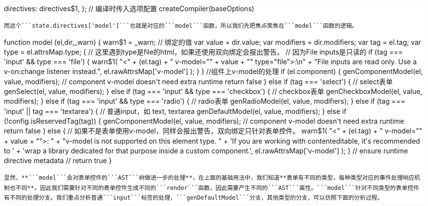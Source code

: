   directives: directives$1,
};
// 编译时传入选项配置
createCompiler(baseOptions)
```
而这个```state.directives['model']```也就是对应的```model```函数，所以我们先把焦点聚焦在```model```函数的逻辑。
```
function model (el,dir,_warn) {
    warn$1 = _warn;
    // 绑定的值
    var value = dir.value;
    var modifiers = dir.modifiers;
    var tag = el.tag;
    var type = el.attrsMap.type;
    {
      // 这里遇到type是file的html，如果还使用双向绑定会报出警告。
      // 因为File inputs是只读的
      if (tag === 'input' && type === 'file') {
        warn$1(
          "<" + (el.tag) + " v-model=\"" + value + "\" type=\"file\">:\n" +
          "File inputs are read only. Use a v-on:change listener instead.",
          el.rawAttrsMap['v-model']
        );
      }
    }
    //组件上v-model的处理
    if (el.component) {
      genComponentModel(el, value, modifiers);
      // component v-model doesn't need extra runtime
      return false
    } else if (tag === 'select') {
      // select表单
      genSelect(el, value, modifiers);
    } else if (tag === 'input' && type === 'checkbox') {
      // checkbox表单
      genCheckboxModel(el, value, modifiers);
    } else if (tag === 'input' && type === 'radio') {
      // radio表单
      genRadioModel(el, value, modifiers);
    } else if (tag === 'input' || tag === 'textarea') {
      // 普通input，如 text, textarea
      genDefaultModel(el, value, modifiers);
    } else if (!config.isReservedTag(tag)) {
      genComponentModel(el, value, modifiers);
      // component v-model doesn't need extra runtime
      return false
    } else {
      // 如果不是表单使用v-model，同样会报出警告，双向绑定只针对表单控件。
      warn$1(
        "<" + (el.tag) + " v-model=\"" + value + "\">: " +
        "v-model is not supported on this element type. " +
        'If you are working with contenteditable, it\'s recommended to ' +
        'wrap a library dedicated for that purpose inside a custom component.',
        el.rawAttrsMap['v-model']
      );
    }
    // ensure runtime directive metadata
    // 
    return true
  }
```
显然，**```model```会对表单控件的```AST```树做进一步的处理**，在上面的基础用法中，我们知道**表单有不同的类型，每种类型对应的事件处理响应机制也不同**。因此我们需要针对不同的表单控件生成不同的```render```函数，因此需要产生不同的```AST```属性。```model```针对不同类型的表单控件有不同的处理分支。我们重点分析普通```input```标签的处理，```genDefaultModel```分支，其他类型的分支，可以仿照下面的分析过程。
```
